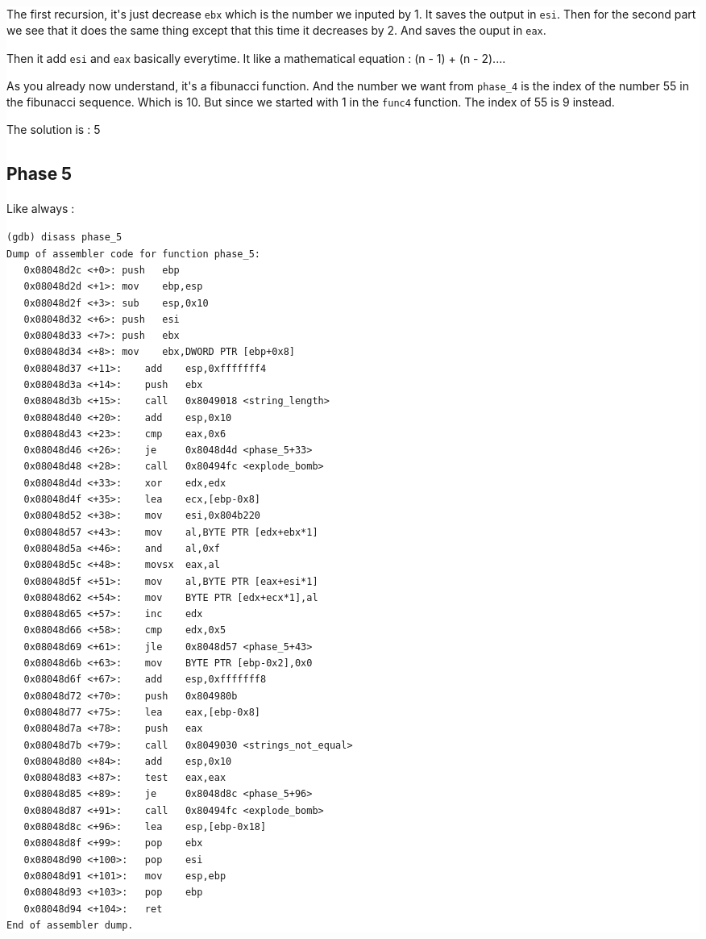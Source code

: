 The first recursion, it's just decrease `ebx` which is the number we inputed by 1. It saves the output in `esi`.
Then for the second part we see that it does the same thing except that this time it decreases by 2. And saves the ouput in `eax`.

Then it add `esi` and `eax` basically everytime. It like a mathematical equation : (n - 1) + (n - 2)....

As you already now understand, it's a fibunacci function. And the number we want from `phase_4` is the index of the number 55 in the fibunacci sequence. Which is 10. But since we started with 1 in the `func4` function. The index of 55 is 9 instead.

The solution is : 5

## Phase 5

Like always :
```
(gdb) disass phase_5
Dump of assembler code for function phase_5:
   0x08048d2c <+0>:	push   ebp
   0x08048d2d <+1>:	mov    ebp,esp
   0x08048d2f <+3>:	sub    esp,0x10
   0x08048d32 <+6>:	push   esi
   0x08048d33 <+7>:	push   ebx
   0x08048d34 <+8>:	mov    ebx,DWORD PTR [ebp+0x8]
   0x08048d37 <+11>:	add    esp,0xfffffff4
   0x08048d3a <+14>:	push   ebx
   0x08048d3b <+15>:	call   0x8049018 <string_length>
   0x08048d40 <+20>:	add    esp,0x10
   0x08048d43 <+23>:	cmp    eax,0x6
   0x08048d46 <+26>:	je     0x8048d4d <phase_5+33>
   0x08048d48 <+28>:	call   0x80494fc <explode_bomb>
   0x08048d4d <+33>:	xor    edx,edx
   0x08048d4f <+35>:	lea    ecx,[ebp-0x8]
   0x08048d52 <+38>:	mov    esi,0x804b220
   0x08048d57 <+43>:	mov    al,BYTE PTR [edx+ebx*1]
   0x08048d5a <+46>:	and    al,0xf
   0x08048d5c <+48>:	movsx  eax,al
   0x08048d5f <+51>:	mov    al,BYTE PTR [eax+esi*1]
   0x08048d62 <+54>:	mov    BYTE PTR [edx+ecx*1],al
   0x08048d65 <+57>:	inc    edx
   0x08048d66 <+58>:	cmp    edx,0x5
   0x08048d69 <+61>:	jle    0x8048d57 <phase_5+43>
   0x08048d6b <+63>:	mov    BYTE PTR [ebp-0x2],0x0
   0x08048d6f <+67>:	add    esp,0xfffffff8
   0x08048d72 <+70>:	push   0x804980b
   0x08048d77 <+75>:	lea    eax,[ebp-0x8]
   0x08048d7a <+78>:	push   eax
   0x08048d7b <+79>:	call   0x8049030 <strings_not_equal>
   0x08048d80 <+84>:	add    esp,0x10
   0x08048d83 <+87>:	test   eax,eax
   0x08048d85 <+89>:	je     0x8048d8c <phase_5+96>
   0x08048d87 <+91>:	call   0x80494fc <explode_bomb>
   0x08048d8c <+96>:	lea    esp,[ebp-0x18]
   0x08048d8f <+99>:	pop    ebx
   0x08048d90 <+100>:	pop    esi
   0x08048d91 <+101>:	mov    esp,ebp
   0x08048d93 <+103>:	pop    ebp
   0x08048d94 <+104>:	ret
End of assembler dump.
```
